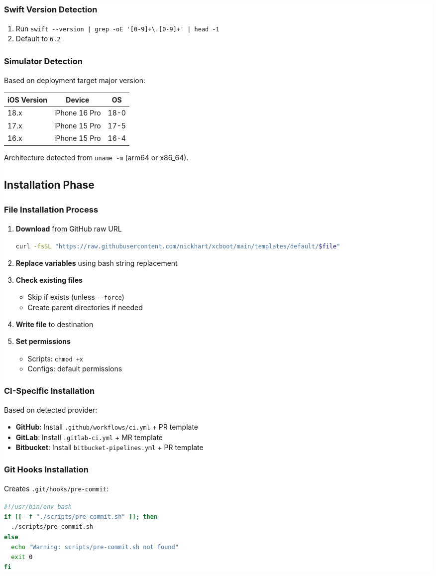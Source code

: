### Swift Version Detection

1. Run `swift --version | grep -oE '[0-9]+\.[0-9]+' | head -1`
2. Default to `6.2`

### Simulator Detection

Based on deployment target major version:

| iOS Version | Device | OS |
|-------------|--------|----|
| 18.x | iPhone 16 Pro | 18-0 |
| 17.x | iPhone 15 Pro | 17-5 |
| 16.x | iPhone 15 Pro | 16-4 |

Architecture detected from `uname -m` (arm64 or x86_64).

## Installation Phase

### File Installation Process

1. **Download** from GitHub raw URL
   ```bash
   curl -fsSL "https://raw.githubusercontent.com/nickhart/xcboot/main/templates/default/$file"
   ```

2. **Replace variables** using bash string replacement

3. **Check existing files**
   - Skip if exists (unless `--force`)
   - Create parent directories if needed

4. **Write file** to destination

5. **Set permissions**
   - Scripts: `chmod +x`
   - Configs: default permissions

### CI-Specific Installation

Based on detected provider:

- **GitHub**: Install `.github/workflows/ci.yml` + PR template
- **GitLab**: Install `.gitlab-ci.yml` + MR template
- **Bitbucket**: Install `bitbucket-pipelines.yml` + PR template

### Git Hooks Installation

Creates `.git/hooks/pre-commit`:

```bash
#!/usr/bin/env bash
if [[ -f "./scripts/pre-commit.sh" ]]; then
  ./scripts/pre-commit.sh
else
  echo "Warning: scripts/pre-commit.sh not found"
  exit 0
fi
```
